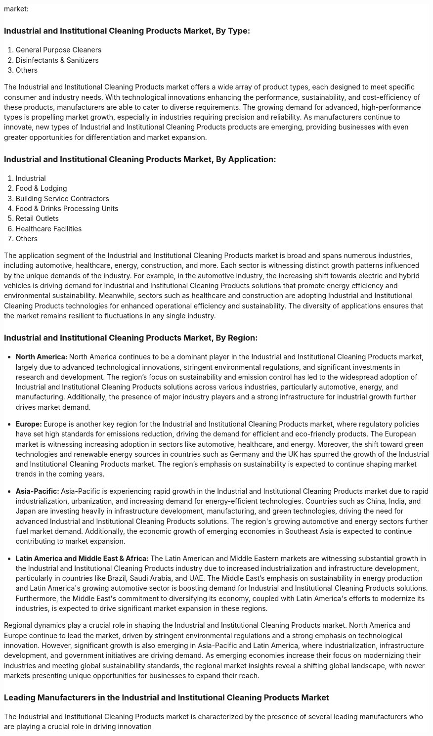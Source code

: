 market:</p><h3><strong>Industrial and Institutional Cleaning Products Market, By Type:<br /></strong></h3><ol><li>General Purpose Cleaners<li> Disinfectants & Sanitizers<li> Others</li></ol><p>The Industrial and Institutional Cleaning Products market offers a wide array of product types, each designed to meet specific consumer and industry needs. With technological innovations enhancing the performance, sustainability, and cost-efficiency of these products, manufacturers are able to cater to diverse requirements. The growing demand for advanced, high-performance types is propelling market growth, especially in industries requiring precision and reliability. As manufacturers continue to innovate, new types of Industrial and Institutional Cleaning Products products are emerging, providing businesses with even greater opportunities for differentiation and market expansion.</p><h3>Industrial and Institutional Cleaning Products Market,&nbsp;By Application:</h3><ol><li>Industrial<li> Food & Lodging<li> Building Service Contractors<li> Food & Drinks Processing Units<li> Retail Outlets<li> Healthcare Facilities<li> Others</li></ol><p>The application segment of the Industrial and Institutional Cleaning Products market is broad and spans numerous industries, including automotive, healthcare, energy, construction, and more. Each sector is witnessing distinct growth patterns influenced by the unique demands of the industry. For example, in the automotive industry, the increasing shift towards electric and hybrid vehicles is driving demand for Industrial and Institutional Cleaning Products solutions that promote energy efficiency and environmental sustainability. Meanwhile, sectors such as healthcare and construction are adopting Industrial and Institutional Cleaning Products technologies for enhanced operational efficiency and sustainability. The diversity of applications ensures that the market remains resilient to fluctuations in any single industry.</p><h3>Industrial and Institutional Cleaning Products Market, By Region:</h3><ul><li><p><strong>North America:&nbsp;</strong>North America continues to be a dominant player in the Industrial and Institutional Cleaning Products market, largely due to advanced technological innovations, stringent environmental regulations, and significant investments in research and development. The region&rsquo;s focus on sustainability and emission control has led to the widespread adoption of Industrial and Institutional Cleaning Products solutions across various industries, particularly automotive, energy, and manufacturing. Additionally, the presence of major industry players and a strong infrastructure for industrial growth further drives market demand.</p></li><li><p><strong><strong>Europe:&nbsp;</strong></strong>Europe is another key region for the Industrial and Institutional Cleaning Products market, where regulatory policies have set high standards for emissions reduction, driving the demand for efficient and eco-friendly products. The European market is witnessing increasing adoption in sectors like automotive, healthcare, and energy. Moreover, the shift toward green technologies and renewable energy sources in countries such as Germany and the UK has spurred the growth of the Industrial and Institutional Cleaning Products market. The region&rsquo;s emphasis on sustainability is expected to continue shaping market trends in the coming years.</p></li><li><p><strong><strong>Asia-Pacific:&nbsp;</strong></strong>Asia-Pacific is experiencing rapid growth in the Industrial and Institutional Cleaning Products market due to rapid industrialization, urbanization, and increasing demand for energy-efficient technologies. Countries such as China, India, and Japan are investing heavily in infrastructure development, manufacturing, and green technologies, driving the need for advanced Industrial and Institutional Cleaning Products solutions. The region's growing automotive and energy sectors further fuel market demand. Additionally, the economic growth of emerging economies in Southeast Asia is expected to continue contributing to market expansion.</p></li><li><p><strong><strong>Latin America and Middle East &amp; Africa:&nbsp;</strong></strong>The Latin American and Middle Eastern markets are witnessing substantial growth in the Industrial and Institutional Cleaning Products industry due to increased industrialization and infrastructure development, particularly in countries like Brazil, Saudi Arabia, and UAE. The Middle East&rsquo;s emphasis on sustainability in energy production and Latin America's growing automotive sector is boosting demand for Industrial and Institutional Cleaning Products solutions. Furthermore, the Middle East's commitment to diversifying its economy, coupled with Latin America's efforts to modernize its industries, is expected to drive significant market expansion in these regions.</p></li></ul><p>Regional dynamics play a crucial role in shaping the Industrial and Institutional Cleaning Products market. North America and Europe continue to lead the market, driven by stringent environmental regulations and a strong emphasis on technological innovation. However, significant growth is also emerging in Asia-Pacific and Latin America, where industrialization, infrastructure development, and government initiatives are driving demand. As emerging economies increase their focus on modernizing their industries and meeting global sustainability standards, the regional market insights reveal a shifting global landscape, with newer markets presenting unique opportunities for businesses to expand their reach.</p><h3><strong>Leading Manufacturers in the Industrial and Institutional Cleaning Products Market</strong></h3><p>The Industrial and Institutional Cleaning Products market is characterized by the presence of several leading manufacturers who are playing a crucial role in driving innovation